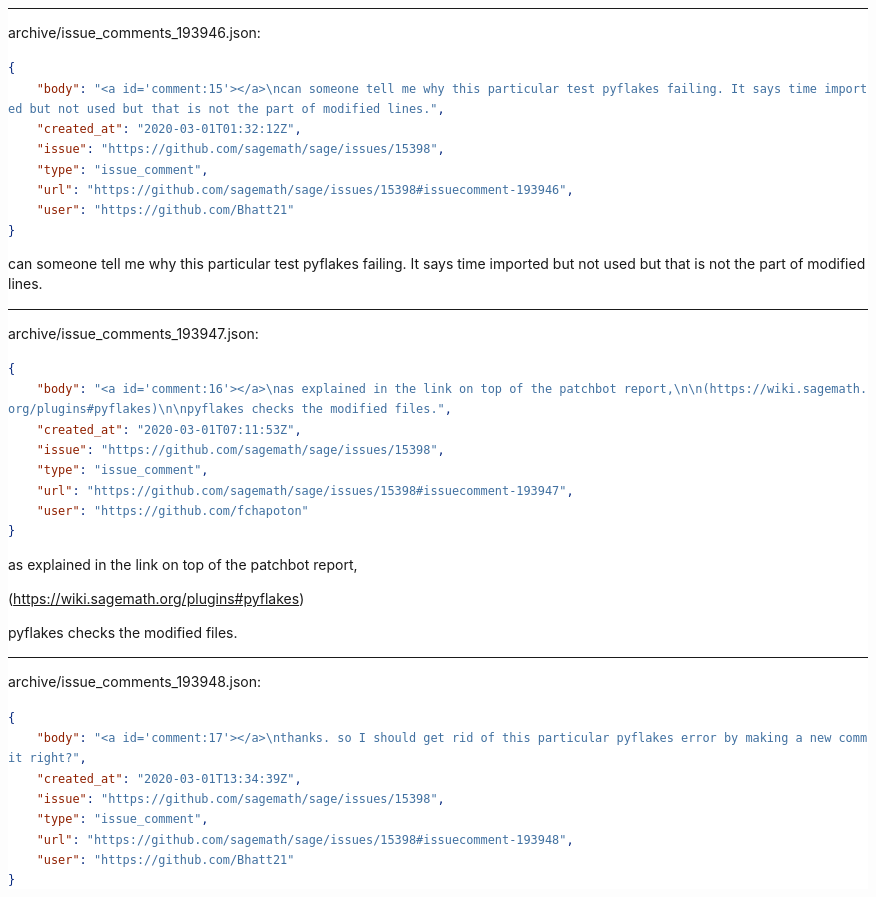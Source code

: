 

---

archive/issue_comments_193946.json:
```json
{
    "body": "<a id='comment:15'></a>\ncan someone tell me why this particular test pyflakes failing. It says time imported but not used but that is not the part of modified lines.",
    "created_at": "2020-03-01T01:32:12Z",
    "issue": "https://github.com/sagemath/sage/issues/15398",
    "type": "issue_comment",
    "url": "https://github.com/sagemath/sage/issues/15398#issuecomment-193946",
    "user": "https://github.com/Bhatt21"
}
```

<a id='comment:15'></a>
can someone tell me why this particular test pyflakes failing. It says time imported but not used but that is not the part of modified lines.



---

archive/issue_comments_193947.json:
```json
{
    "body": "<a id='comment:16'></a>\nas explained in the link on top of the patchbot report,\n\n(https://wiki.sagemath.org/plugins#pyflakes)\n\npyflakes checks the modified files.",
    "created_at": "2020-03-01T07:11:53Z",
    "issue": "https://github.com/sagemath/sage/issues/15398",
    "type": "issue_comment",
    "url": "https://github.com/sagemath/sage/issues/15398#issuecomment-193947",
    "user": "https://github.com/fchapoton"
}
```

<a id='comment:16'></a>
as explained in the link on top of the patchbot report,

(https://wiki.sagemath.org/plugins#pyflakes)

pyflakes checks the modified files.



---

archive/issue_comments_193948.json:
```json
{
    "body": "<a id='comment:17'></a>\nthanks. so I should get rid of this particular pyflakes error by making a new commit right?",
    "created_at": "2020-03-01T13:34:39Z",
    "issue": "https://github.com/sagemath/sage/issues/15398",
    "type": "issue_comment",
    "url": "https://github.com/sagemath/sage/issues/15398#issuecomment-193948",
    "user": "https://github.com/Bhatt21"
}
```
